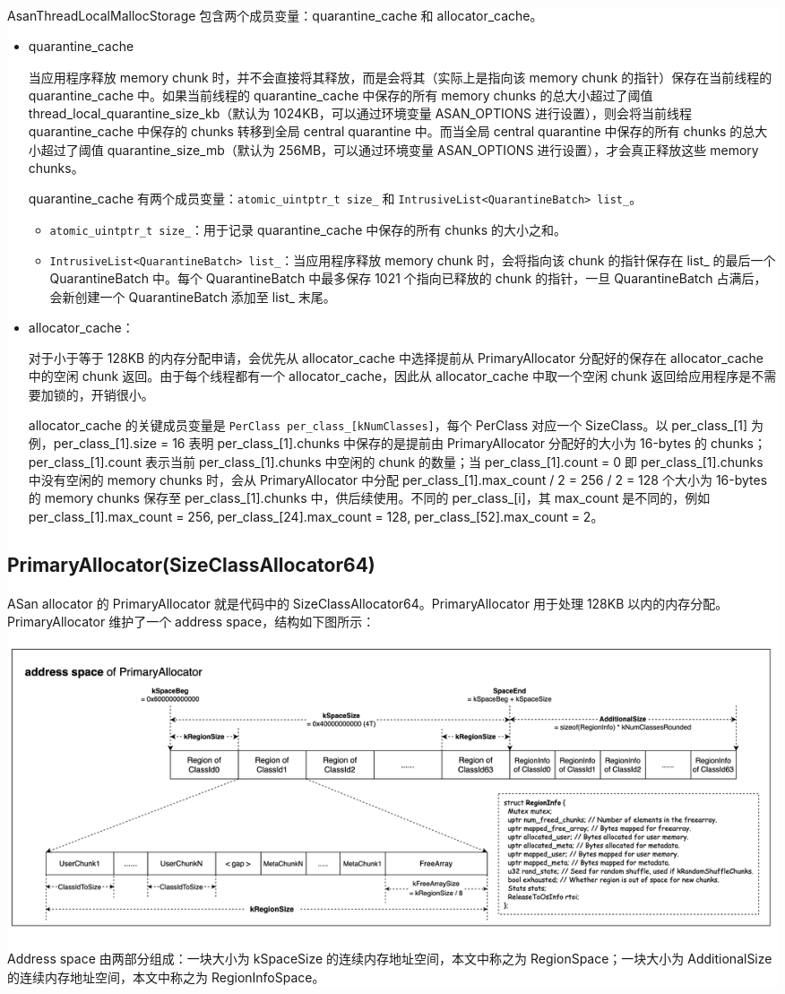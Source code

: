 AsanThreadLocalMallocStorage 包含两个成员变量：quarantine_cache 和 allocator_cache。

- quarantine_cache

  当应用程序释放 memory chunk 时，并不会直接将其释放，而是会将其（实际上是指向该 memory chunk 的指针）保存在当前线程的 quarantine_cache 中。如果当前线程的 quarantine_cache 中保存的所有 memory chunks 的总大小超过了阈值 thread_local_quarantine_size_kb（默认为 1024KB，可以通过环境变量 ASAN_OPTIONS 进行设置），则会将当前线程 quarantine_cache 中保存的 chunks 转移到全局 central quarantine 中。而当全局 central quarantine 中保存的所有 chunks 的总大小超过了阈值 quarantine_size_mb（默认为 256MB，可以通过环境变量 ASAN_OPTIONS 进行设置），才会真正释放这些 memory chunks。

  quarantine_cache 有两个成员变量：`atomic_uintptr_t size_` 和 `IntrusiveList<QuarantineBatch> list_`。

  - `atomic_uintptr_t size_`：用于记录 quarantine_cache 中保存的所有 chunks 的大小之和。

  - `IntrusiveList<QuarantineBatch> list_`：当应用程序释放 memory chunk 时，会将指向该 chunk 的指针保存在 list_ 的最后一个 QuarantineBatch 中。每个 QuarantineBatch 中最多保存 1021 个指向已释放的 chunk 的指针，一旦 QuarantineBatch 占满后，会新创建一个 QuarantineBatch 添加至 list_ 末尾。

- allocator_cache：

  对于小于等于 128KB 的内存分配申请，会优先从 allocator_cache 中选择提前从 PrimaryAllocator 分配好的保存在 allocator_cache 中的空闲 chunk 返回。由于每个线程都有一个 allocator_cache，因此从 allocator_cache 中取一个空闲 chunk 返回给应用程序是不需要加锁的，开销很小。

  allocator_cache 的关键成员变量是 `PerClass per_class_[kNumClasses]`，每个 PerClass 对应一个 SizeClass。以 per_class_[1] 为例，per_class_[1].size = 16 表明 per_class_[1].chunks 中保存的是提前由 PrimaryAllocator 分配好的大小为 16-bytes 的 chunks；per_class_[1].count 表示当前 per_class_[1].chunks 中空闲的 chunk 的数量；当 per_class_[1].count = 0 即 per_class_[1].chunks 中没有空闲的 memory chunks 时，会从 PrimaryAllocator 中分配 per_class_[1].max_count / 2 = 256 / 2 = 128 个大小为 16-bytes 的 memory chunks 保存至 per_class_[1].chunks 中，供后续使用。不同的 per_class_[i]，其 max_count 是不同的，例如 per_class_[1].max_count = 256, per_class_[24].max_count = 128, per_class_[52].max_count = 2。

## PrimaryAllocator(SizeClassAllocator64)

ASan allocator 的 PrimaryAllocator 就是代码中的 SizeClassAllocator64。PrimaryAllocator 用于处理 128KB 以内的内存分配。PrimaryAllocator 维护了一个 address space，结构如下图所示：

![](/blog/inside-asan-allocator/e276938890af4aa53aa0ce9a27a2c6e63804943f.png)

Address space 由两部分组成：一块大小为 kSpaceSize 的连续内存地址空间，本文中称之为 RegionSpace；一块大小为 AdditionalSize 的连续内存地址空间，本文中称之为 RegionInfoSpace。
